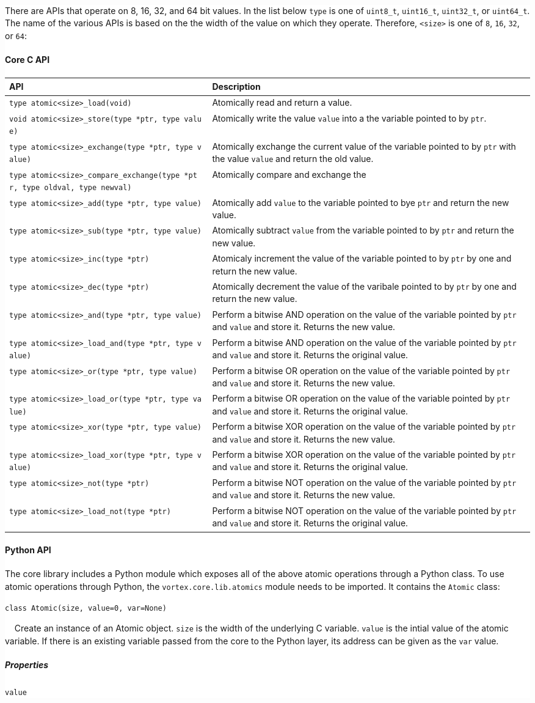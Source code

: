 There are APIs that operate on 8, 16, 32, and 64 bit values. In the list below `type`
is one of `uint8_t`, `uint16_t`, `uint32_t`, or `uint64_t`. The name of the various
APIs is based on the the width of the value on which they operate. Therefore, `<size>`
is one of `8`, `16`, `32`, or `64`:

#### Core C API
| API | Description |
| :- | :- |
| `type atomic<size>_load(void)` | Atomically read and return a value. |
| `void atomic<size>_store(type *ptr, type value)`| Atomically write the value `value` into a the variable pointed to by `ptr`. |
| `type atomic<size>_exchange(type *ptr, type value)` | Atomically exchange the current value of the variable pointed to by `ptr` with the value `value` and return the old value.
| `type atomic<size>_compare_exchange(type *ptr, type oldval, type newval)` |  Atomically compare and exchange the 
| `type atomic<size>_add(type *ptr, type value)` | Atomically add `value` to the variable pointed to bye `ptr` and return the new value. |
| `type atomic<size>_sub(type *ptr, type value)` | Atomically subtract `value` from the variable pointed to by `ptr` and return the new value. |
| `type atomic<size>_inc(type *ptr)` | Atomicaly increment the value of the variable pointed to by `ptr` by one and return the new value. |
| `type atomic<size>_dec(type *ptr)` | Atomically decrement the value of the varibale pointed to by `ptr` by one and return the new value. |
| `type atomic<size>_and(type *ptr, type value)` | Perform a bitwise AND operation on the value of the variable pointed by `ptr` and `value` and store it. Returns the new value. |
| `type atomic<size>_load_and(type *ptr, type value)` | Perform a bitwise AND operation on the value of the variable pointed by `ptr` and `value` and store it. Returns the original value. |
| `type atomic<size>_or(type *ptr, type value)` | Perform a bitwise OR operation on the value of the variable pointed by `ptr` and `value` and store it. Returns the new value. |
| `type atomic<size>_load_or(type *ptr, type value)` | Perform a bitwise OR operation on the value of the variable pointed by `ptr` and `value` and store it. Returns the original value. |
| `type atomic<size>_xor(type *ptr, type value)` | Perform a bitwise XOR operation on the value of the variable pointed by `ptr` and `value` and store it. Returns the new value. |
| `type atomic<size>_load_xor(type *ptr, type value)` | Perform a bitwise XOR operation on the value of the variable pointed by `ptr` and `value` and store it. Returns the original value. |
| `type atomic<size>_not(type *ptr)` | Perform a bitwise NOT operation on the value of the variable pointed by `ptr` and `value` and store it. Returns the new value. |
| `type atomic<size>_load_not(type *ptr)` | Perform a bitwise NOT operation on the value of the variable pointed by `ptr` and `value` and store it. Returns the original value. |

#### Python API

The core library includes a Python module which exposes all of the above atomic
operations through a Python class. To use atomic operations through Python, the
`vortex.core.lib.atomics` module needs to be imported. It contains the
`Atomic` class:

`class Atomic(size, value=0, var=None)`

&nbsp;&nbsp;&nbsp;&nbsp;Create an instance of an Atomic object. `size` is the width of
the underlying C variable. `value` is the intial value of the atomic variable. If there
is an existing variable passed from the core to the Python layer, its address can be
given as the `var` value.

##### Properties
`value`
